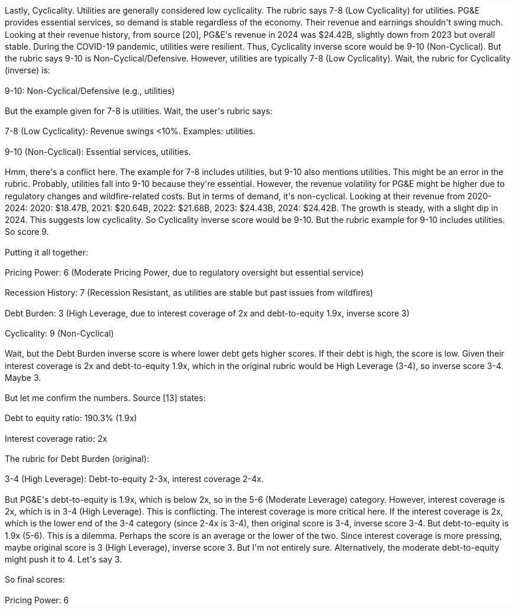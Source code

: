 Lastly, Cyclicality. Utilities are generally considered low cyclicality. The rubric says 7-8 (Low Cyclicality) for utilities. PG&E provides essential services, so demand is stable regardless of the economy. Their revenue and earnings shouldn't swing much. Looking at their revenue history, from source [20], PG&E's revenue in 2024 was $24.42B, slightly down from 2023 but overall stable. During the COVID-19 pandemic, utilities were resilient. Thus, Cyclicality inverse score would be 9-10 (Non-Cyclical). But the rubric says 9-10 is Non-Cyclical/Defensive. However, utilities are typically 7-8 (Low Cyclicality). Wait, the rubric for Cyclicality (inverse) is:

9-10: Non-Cyclical/Defensive (e.g., utilities)

But the example given for 7-8 is utilities. Wait, the user's rubric says:

7-8 (Low Cyclicality): Revenue swings <10%. Examples: utilities.

9-10 (Non-Cyclical): Essential services, utilities.

Hmm, there's a conflict here. The example for 7-8 includes utilities, but 9-10 also mentions utilities. This might be an error in the rubric. Probably, utilities fall into 9-10 because they're essential. However, the revenue volatility for PG&E might be higher due to regulatory changes and wildfire-related costs. But in terms of demand, it's non-cyclical. Looking at their revenue from 2020-2024: 2020: $18.47B, 2021: $20.64B, 2022: $21.68B, 2023: $24.43B, 2024: $24.42B. The growth is steady, with a slight dip in 2024. This suggests low cyclicality. So Cyclicality inverse score would be 9-10. But the rubric example for 9-10 includes utilities. So score 9.

Putting it all together:

Pricing Power: 6 (Moderate Pricing Power, due to regulatory oversight but essential service)

Recession History: 7 (Recession Resistant, as utilities are stable but past issues from wildfires)

Debt Burden: 3 (High Leverage, due to interest coverage of 2x and debt-to-equity 1.9x, inverse score 3)

Cyclicality: 9 (Non-Cyclical)

Wait, but the Debt Burden inverse score is where lower debt gets higher scores. If their debt is high, the score is low. Given their interest coverage is 2x and debt-to-equity 1.9x, which in the original rubric would be High Leverage (3-4), so inverse score 3-4. Maybe 3.

But let me confirm the numbers. Source [13] states:

Debt to equity ratio: 190.3% (1.9x)

Interest coverage ratio: 2x

The rubric for Debt Burden (original):

3-4 (High Leverage): Debt-to-equity 2-3x, interest coverage 2-4x.

But PG&E's debt-to-equity is 1.9x, which is below 2x, so in the 5-6 (Moderate Leverage) category. However, interest coverage is 2x, which is in 3-4 (High Leverage). This is conflicting. The interest coverage is more critical here. If the interest coverage is 2x, which is the lower end of the 3-4 category (since 2-4x is 3-4), then original score is 3-4, inverse score 3-4. But debt-to-equity is 1.9x (5-6). This is a dilemma. Perhaps the score is an average or the lower of the two. Since interest coverage is more pressing, maybe original score is 3 (High Leverage), inverse score 3. But I'm not entirely sure. Alternatively, the moderate debt-to-equity might push it to 4. Let's say 3.

So final scores:

Pricing Power: 6
